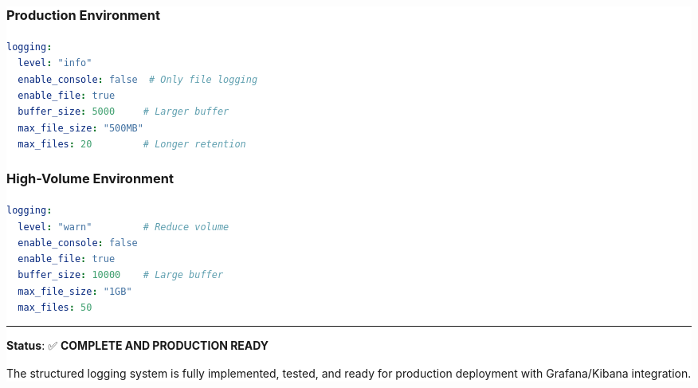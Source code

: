 ### Production Environment
```yaml
logging:
  level: "info"
  enable_console: false  # Only file logging
  enable_file: true
  buffer_size: 5000     # Larger buffer
  max_file_size: "500MB"
  max_files: 20         # Longer retention
```

### High-Volume Environment
```yaml
logging:
  level: "warn"         # Reduce volume
  enable_console: false
  enable_file: true
  buffer_size: 10000    # Large buffer
  max_file_size: "1GB"
  max_files: 50
```

---

**Status**: ✅ **COMPLETE AND PRODUCTION READY**

The structured logging system is fully implemented, tested, and ready for production deployment with Grafana/Kibana integration.
